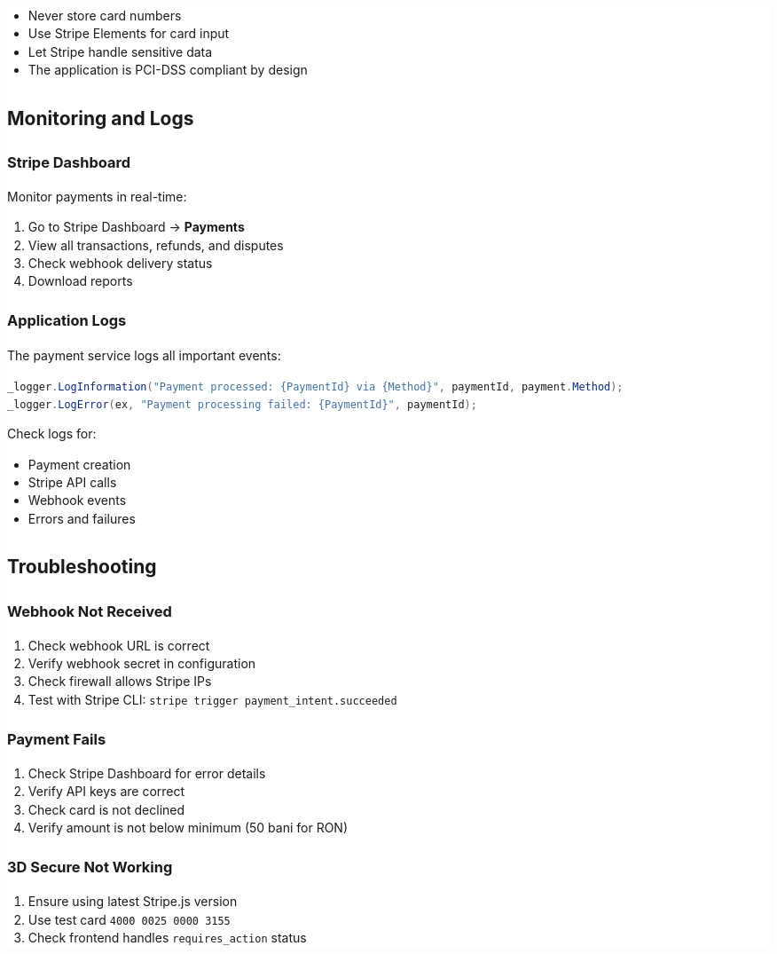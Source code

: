 - Never store card numbers
- Use Stripe Elements for card input
- Let Stripe handle sensitive data
- The application is PCI-DSS compliant by design

## Monitoring and Logs

### Stripe Dashboard

Monitor payments in real-time:
1. Go to Stripe Dashboard → **Payments**
2. View all transactions, refunds, and disputes
3. Check webhook delivery status
4. Download reports

### Application Logs

The payment service logs all important events:

```csharp
_logger.LogInformation("Payment processed: {PaymentId} via {Method}", paymentId, payment.Method);
_logger.LogError(ex, "Payment processing failed: {PaymentId}", paymentId);
```

Check logs for:
- Payment creation
- Stripe API calls
- Webhook events
- Errors and failures

## Troubleshooting

### Webhook Not Received

1. Check webhook URL is correct
2. Verify webhook secret in configuration
3. Check firewall allows Stripe IPs
4. Test with Stripe CLI: `stripe trigger payment_intent.succeeded`

### Payment Fails

1. Check Stripe Dashboard for error details
2. Verify API keys are correct
3. Check card is not declined
4. Verify amount is not below minimum (50 bani for RON)

### 3D Secure Not Working

1. Ensure using latest Stripe.js version
2. Use test card `4000 0025 0000 3155`
3. Check frontend handles `requires_action` status
